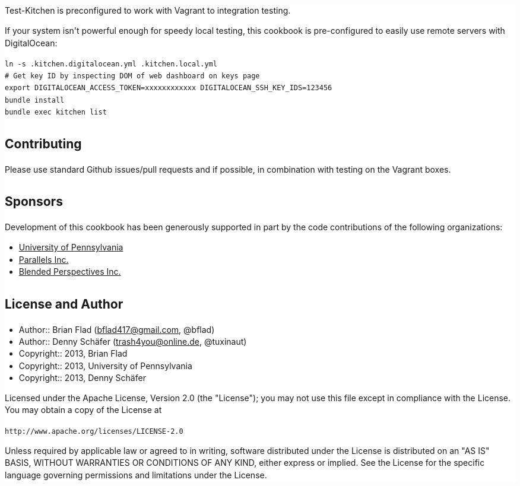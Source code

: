 Test-Kitchen is preconfigured to work with Vagrant to integration
testing.

If your system isn't powerful enough for speedy local testing, this
cookbook is pre-configured to easily use remote servers with
DigitalOcean:

```
ln -s .kitchen.digitalocean.yml .kitchen.local.yml
# Get key ID by inspecting DOM of web dashboard on keys page
export DIGITALOCEAN_ACCESS_TOKEN=xxxxxxxxxxxx DIGITALOCEAN_SSH_KEY_IDS=123456
bundle install
bundle exec kitchen list
```

## Contributing

Please use standard Github issues/pull requests and if possible, in combination with testing on the Vagrant boxes.

## Sponsors

Development of this cookbook has been generously supported in part by
the code contributions of the following organizations:

* [University of Pennsylvania](http://www.upenn.edu/)
* [Parallels Inc.](https://www.parallels.com)
* [Blended Perspectives Inc.](http://www.blendedperspectives.com/)

## License and Author

* Author:: Brian Flad (<bflad417@gmail.com>, @bflad)
* Author:: Denny Schäfer (<trash4you@online.de>, @tuxinaut)
* Copyright:: 2013, Brian Flad
* Copyright:: 2013, University of Pennsylvania
* Copyright:: 2013, Denny Schäfer

Licensed under the Apache License, Version 2.0 (the "License");
you may not use this file except in compliance with the License.
You may obtain a copy of the License at

    http://www.apache.org/licenses/LICENSE-2.0

Unless required by applicable law or agreed to in writing, software
distributed under the License is distributed on an "AS IS" BASIS,
WITHOUT WARRANTIES OR CONDITIONS OF ANY KIND, either express or implied.
See the License for the specific language governing permissions and
limitations under the License.
